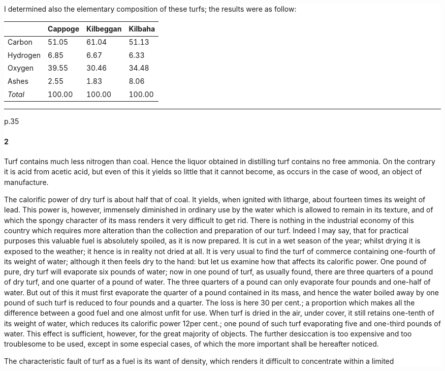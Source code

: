 
I determined also the elementary composition of these turfs; the results were as follow: 




|  | Cappoge | Kilbeggan | Kilbaha |
| --- | --- | --- | --- |
| Carbon | 51.05 | 61.04 | 51.13 |
| Hydrogen | 6.85 | 6.67 | 6.33 |
| Oxygen | 39.55 | 30.46 | 34.48 |
| Ashes | 2.55 | 1.83 | 8.06 |
| *Total* | 100.00 | 100.00 | 100.00 |








---

p.35


#### 2


Turf contains much less nitrogen than coal. Hence the liquor obtained in distilling turf contains no free ammonia. On the contrary it is acid from acetic acid, but even of this it yields so little that it cannot become, as occurs in the case of wood, an object of manufacture.


The calorific power of dry turf is about half that of coal. It yields, when ignited with litharge, about fourteen times its weight of lead. This power is, however, immensely diminished in ordinary use by the water which is allowed to remain in its texture, and of which the spongy character of its mass renders it very difficult to get rid. There is nothing in the industrial economy of this country which requires more alteration than the collection and preparation of our turf. Indeed I may say, that for practical purposes this valuable fuel is absolutely spoiled, as it is now prepared. It is cut in a wet season of the year; whilst drying it is exposed to the weather; it hence is in reality not dried at all. It is very usual to find the turf of commerce containing one-fourth of its weight of water; although it then feels dry to the hand: but let us examine how that affects its calorific power. One pound of pure, dry turf will evaporate six pounds of water; now in one pound of turf, as usually found, there are three quarters of a pound of dry turf, and one quarter of a pound of water. The three quarters of a pound can only evaporate four pounds and one-half of water. But out of this it must first evaporate the quarter of a pound contained in its mass, and hence the water boiled away by one pound of such turf is reduced to four pounds and a quarter. The loss is here 30 per cent.; a proportion which makes all the difference between a good fuel and one almost unfit for use. When turf is dried in the air, under cover, it still retains one-tenth of its weight of water, which reduces its calorific power 12per cent.; one pound of such turf evaporating five and one-third pounds of water. This effect is sufficient, however, for the great majority of objects. The further desiccation is too expensive and too troublesome to be used, except in some especial cases, of which the more important shall be hereafter noticed.


The characteristic fault of turf as a fuel is its want of density, which renders it difficult to concentrate within a limited 
